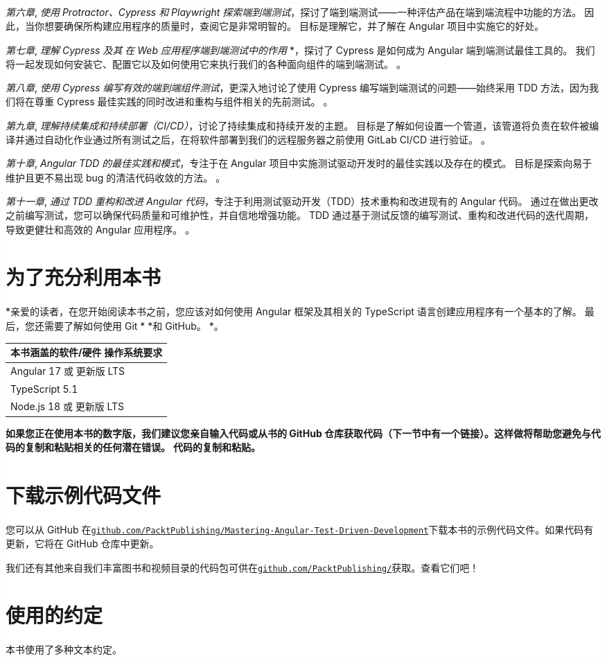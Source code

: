 *<st c="5291">第六章</st>*<st c="5301">,</st> *<st c="5303">使用 Protractor、Cypress 和 Playwright 探索端到端测试</st>*<st c="5372">，探讨了端到端测试——一种评估产品在端到端流程中功能的方法。</st> <st c="5483">因此，当你想要确保所构建应用程序的质量时，查阅它是非常明智的。</st> <st c="5593">目标是理解它，并了解在 Angular 项目中实施它的好处。</st>

*<st c="5702">第七章</st>*<st c="5712">,</st> *<st c="5714">理解 Cypress 及其</st>* *<st c="5744">在 Web 应用程序端到端测试中的作用</st>* *<st c="5748">，探讨了 Cypress 是如何成为 Angular 端到端测试最佳工具的。</st> <st c="5864">我们将一起发现如何安装它、配置它以及如何使用它来执行我们的各种面向组件的端到端测试。</st> <st c="5976">。

*<st c="5993">第八章</st>*<st c="6003">,</st> *<st c="6005">使用 Cypress 编写有效的端到端组件测试</st>*<st c="6062">，更深入地讨论了使用 Cypress 编写端到端测试的问题——始终采用 TDD 方法，因为我们将在尊重 Cypress 最佳实践的同时改进和重构与组件相关的先前测试。</st> <st c="6271">。

*<st c="6284">第九章</st>*<st c="6294">,</st> *<st c="6296">理解持续集成和持续部署（CI/CD）</st>*<st c="6366">，讨论了持续集成和持续开发的主题。</st> <st c="6443">目标是了解如何设置一个管道，该管道将负责在软件被编译并通过自动化作业通过所有测试之后，在将软件部署到我们的远程服务器之前使用 GitLab CI/CD 进行验证。</st> <st c="6653">。

*<st c="6666">第十章</st>*<st c="6677">,</st> *<st c="6679">Angular TDD 的最佳实践和模式</st>*<st c="6722">，专注于在 Angular 项目中实施测试驱动开发时的最佳实践以及存在的模式。</st> <st c="6846">目标是探索向易于维护且更不易出现 bug 的清洁代码收敛的方法。</st> <st c="6948">。

*<st c="6956">第十一章</st>*<st c="6967">,</st> *<st c="6969">通过 TDD 重构和改进 Angular 代码</st>*<st c="7019">，专注于利用测试驱动开发（TDD）技术重构和改进现有的 Angular 代码。</st> <st c="7131">通过在做出更改之前编写测试，您可以确保代码质量和可维护性，并自信地增强功能。</st> <st c="7258">TDD 通过基于测试反馈的编写测试、重构和改进代码的迭代周期，导致更健壮和高效的 Angular 应用程序。</st> <st c="7398">。

# <st c="7419">为了充分利用本书</st>

*<st c="7452">亲爱的读者，在您开始阅读本书之前，您应该对如何使用 Angular 框架及其相关的 TypeScript 语言创建应用程序有一个基本的了解。</st> <st c="7638">最后，您还需要了解如何使用 Git</st> * *<st c="7687">和 GitHub。</st> *。

| **本书涵盖的软件/硬件** **操作系统要求** |
| --- |
| Angular 17 或 更新版 LTS | Windows, macOS, 或 Linux |
| TypeScript 5.1 | Windows, macOS, 或 Linux |
| Node.js 18 或 更新版 LTS | Windows, macOS, 或 Linux |

**如果您正在使用本书的数字版，我们建议您亲自输入代码或从书的 GitHub 仓库获取代码（下一节中有一个链接）。这样做将帮助您避免与代码的复制和粘贴相关的任何潜在错误。** **代码的复制和粘贴。**

# 下载示例代码文件

您可以从 GitHub 在[`github.com/PacktPublishing/Mastering-Angular-Test-Driven-Development`](https://github.com/PacktPublishing/Mastering-Angular-Test-Driven-Development)下载本书的示例代码文件。如果代码有更新，它将在 GitHub 仓库中更新。

我们还有其他来自我们丰富图书和视频目录的代码包可供在[`github.com/PacktPublishing/`](https://github.com/PacktPublishing/)获取。查看它们吧！

# 使用的约定

本书使用了多种文本约定。

